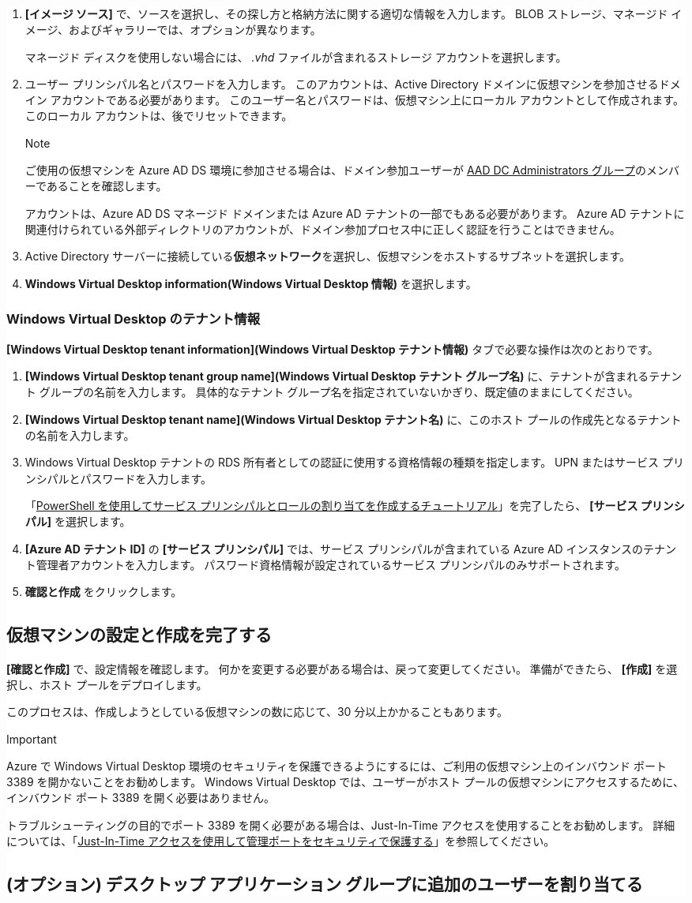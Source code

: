 1. **[イメージ ソース]** で、ソースを選択し、その探し方と格納方法に関する適切な情報を入力します。 BLOB ストレージ、マネージド イメージ、およびギャラリーでは、オプションが異なります。

   マネージド ディスクを使用しない場合には、 *.vhd* ファイルが含まれるストレージ アカウントを選択します。
1. ユーザー プリンシパル名とパスワードを入力します。 このアカウントは、Active Directory ドメインに仮想マシンを参加させるドメイン アカウントである必要があります。 このユーザー名とパスワードは、仮想マシン上にローカル アカウントとして作成されます。 このローカル アカウントは、後でリセットできます。

   >[!NOTE]
   > ご使用の仮想マシンを Azure AD DS 環境に参加させる場合は、ドメイン参加ユーザーが [AAD DC Administrators グループ](../../active-directory-domain-services/tutorial-create-instance-advanced.md#configure-an-administrative-group)のメンバーであることを確認します。
   >
   > アカウントは、Azure AD DS マネージド ドメインまたは Azure AD テナントの一部でもある必要があります。 Azure AD テナントに関連付けられている外部ディレクトリのアカウントが、ドメイン参加プロセス中に正しく認証を行うことはできません。

1. Active Directory サーバーに接続している**仮想ネットワーク**を選択し、仮想マシンをホストするサブネットを選択します。
1. **Windows Virtual Desktop information\(Windows Virtual Desktop 情報\)** を選択します。

### <a name="windows-virtual-desktop-tenant-information"></a>Windows Virtual Desktop のテナント情報

**[Windows Virtual Desktop tenant information]\(Windows Virtual Desktop テナント情報\)** タブで必要な操作は次のとおりです。

1. **[Windows Virtual Desktop tenant group name]\(Windows Virtual Desktop テナント グループ名\)** に、テナントが含まれるテナント グループの名前を入力します。 具体的なテナント グループ名を指定されていないかぎり、既定値のままにしてください。
1. **[Windows Virtual Desktop tenant name]\(Windows Virtual Desktop テナント名\)** に、このホスト プールの作成先となるテナントの名前を入力します。
1. Windows Virtual Desktop テナントの RDS 所有者としての認証に使用する資格情報の種類を指定します。 UPN またはサービス プリンシパルとパスワードを入力します。

   「[PowerShell を使用してサービス プリンシパルとロールの割り当てを作成するチュートリアル](create-service-principal-role-powershell.md)」を完了したら、 **[サービス プリンシパル]** を選択します。

1. **[Azure AD テナント ID]** の **[サービス プリンシパル]** では、サービス プリンシパルが含まれている Azure AD インスタンスのテナント管理者アカウントを入力します。 パスワード資格情報が設定されているサービス プリンシパルのみサポートされます。
1. **確認と作成** をクリックします。

## <a name="complete-setup-and-create-the-virtual-machine"></a>仮想マシンの設定と作成を完了する

**[確認と作成]** で、設定情報を確認します。 何かを変更する必要がある場合は、戻って変更してください。 準備ができたら、 **[作成]** を選択し、ホスト プールをデプロイします。

このプロセスは、作成しようとしている仮想マシンの数に応じて、30 分以上かかることもあります。

>[!IMPORTANT]
> Azure で Windows Virtual Desktop 環境のセキュリティを保護できるようにするには、ご利用の仮想マシン上のインバウンド ポート 3389 を開かないことをお勧めします。 Windows Virtual Desktop では、ユーザーがホスト プールの仮想マシンにアクセスするために、インバウンド ポート 3389 を開く必要はありません。
>
> トラブルシューティングの目的でポート 3389 を開く必要がある場合は、Just-In-Time アクセスを使用することをお勧めします。 詳細については、「[Just-In-Time アクセスを使用して管理ポートをセキュリティで保護する](../../security-center/security-center-just-in-time.md)」を参照してください。

## <a name="optional-assign-additional-users-to-the-desktop-application-group"></a>(オプション) デスクトップ アプリケーション グループに追加のユーザーを割り当てる
